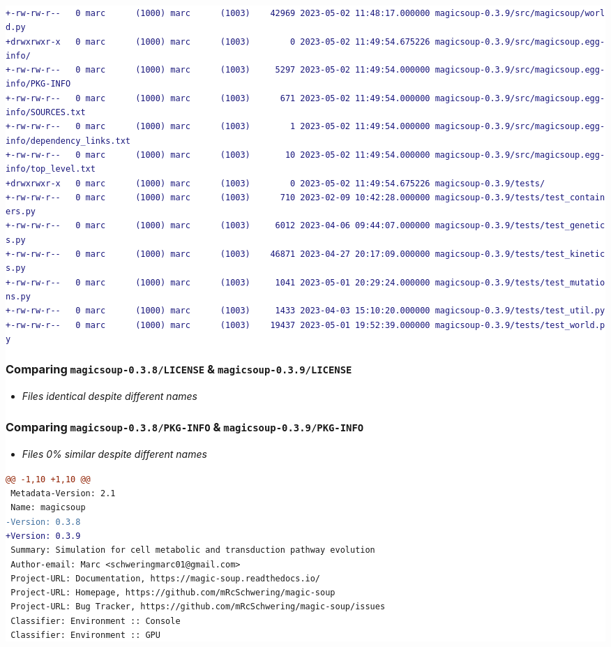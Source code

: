```diff
+-rw-rw-r--   0 marc      (1000) marc      (1003)    42969 2023-05-02 11:48:17.000000 magicsoup-0.3.9/src/magicsoup/world.py
+drwxrwxr-x   0 marc      (1000) marc      (1003)        0 2023-05-02 11:49:54.675226 magicsoup-0.3.9/src/magicsoup.egg-info/
+-rw-rw-r--   0 marc      (1000) marc      (1003)     5297 2023-05-02 11:49:54.000000 magicsoup-0.3.9/src/magicsoup.egg-info/PKG-INFO
+-rw-rw-r--   0 marc      (1000) marc      (1003)      671 2023-05-02 11:49:54.000000 magicsoup-0.3.9/src/magicsoup.egg-info/SOURCES.txt
+-rw-rw-r--   0 marc      (1000) marc      (1003)        1 2023-05-02 11:49:54.000000 magicsoup-0.3.9/src/magicsoup.egg-info/dependency_links.txt
+-rw-rw-r--   0 marc      (1000) marc      (1003)       10 2023-05-02 11:49:54.000000 magicsoup-0.3.9/src/magicsoup.egg-info/top_level.txt
+drwxrwxr-x   0 marc      (1000) marc      (1003)        0 2023-05-02 11:49:54.675226 magicsoup-0.3.9/tests/
+-rw-rw-r--   0 marc      (1000) marc      (1003)      710 2023-02-09 10:42:28.000000 magicsoup-0.3.9/tests/test_containers.py
+-rw-rw-r--   0 marc      (1000) marc      (1003)     6012 2023-04-06 09:44:07.000000 magicsoup-0.3.9/tests/test_genetics.py
+-rw-rw-r--   0 marc      (1000) marc      (1003)    46871 2023-04-27 20:17:09.000000 magicsoup-0.3.9/tests/test_kinetics.py
+-rw-rw-r--   0 marc      (1000) marc      (1003)     1041 2023-05-01 20:29:24.000000 magicsoup-0.3.9/tests/test_mutations.py
+-rw-rw-r--   0 marc      (1000) marc      (1003)     1433 2023-04-03 15:10:20.000000 magicsoup-0.3.9/tests/test_util.py
+-rw-rw-r--   0 marc      (1000) marc      (1003)    19437 2023-05-01 19:52:39.000000 magicsoup-0.3.9/tests/test_world.py
```

### Comparing `magicsoup-0.3.8/LICENSE` & `magicsoup-0.3.9/LICENSE`

 * *Files identical despite different names*

### Comparing `magicsoup-0.3.8/PKG-INFO` & `magicsoup-0.3.9/PKG-INFO`

 * *Files 0% similar despite different names*

```diff
@@ -1,10 +1,10 @@
 Metadata-Version: 2.1
 Name: magicsoup
-Version: 0.3.8
+Version: 0.3.9
 Summary: Simulation for cell metabolic and transduction pathway evolution
 Author-email: Marc <schweringmarc01@gmail.com>
 Project-URL: Documentation, https://magic-soup.readthedocs.io/
 Project-URL: Homepage, https://github.com/mRcSchwering/magic-soup
 Project-URL: Bug Tracker, https://github.com/mRcSchwering/magic-soup/issues
 Classifier: Environment :: Console
 Classifier: Environment :: GPU
```
